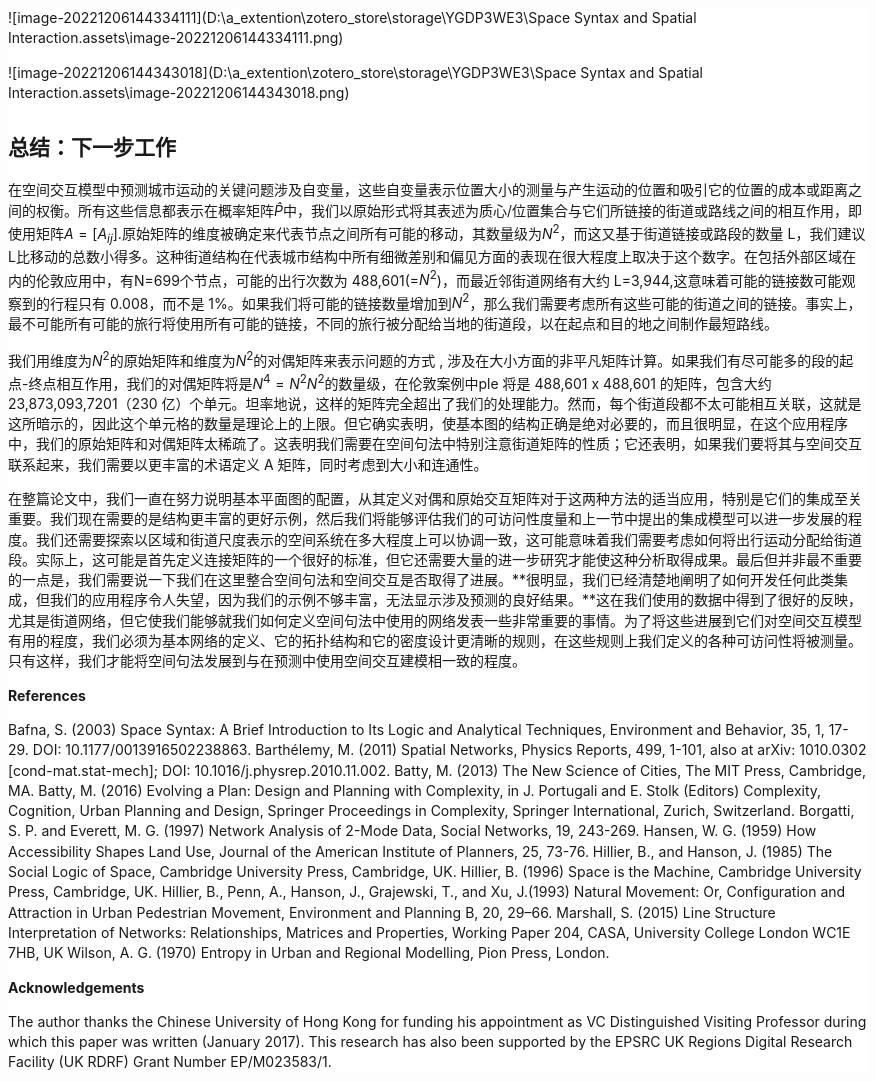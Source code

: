 ![image-20221206144334111](D:\a_extention\zotero_store\storage\YGDP3WE3\Space Syntax and Spatial Interaction.assets\image-20221206144334111.png)

![image-20221206144343018](D:\a_extention\zotero_store\storage\YGDP3WE3\Space Syntax and Spatial Interaction.assets\image-20221206144343018.png)

## 总结：下一步工作

在空间交互模型中预测城市运动的关键问题涉及自变量，这些自变量表示位置大小的测量与产生运动的位置和吸引它的位置的成本或距离之间的权衡。所有这些信息都表示在概率矩阵$\hat P$中，我们以原始形式将其表述为质心/位置集合与它们所链接的街道或路线之间的相互作用，即使用矩阵$A=[A_{ij}]$.原始矩阵的维度被确定来代表节点之间所有可能的移动，其数量级为$N^2$，而这又基于街道链接或路段的数量 L，我们建议L比移动的总数小得多。这种街道结构在代表城市结构中所有细微差别和偏见方面的表现在很大程度上取决于这个数字。在包括外部区域在内的伦敦应用中，有N=699个节点，可能的出行次数为 488,601(=$N^2$)，而最近邻街道网络有大约 L=3,944,这意味着可能的链接数可能观察到的行程只有 0.008，而不是 1%。如果我们将可能的链接数量增加到$N^2$，那么我们需要考虑所有这些可能的街道之间的链接。事实上，最不可能所有可能的旅行将使用所有可能的链接，不同的旅行被分配给当地的街道段，以在起点和目的地之间制作最短路线。

我们用维度为$N^2$的原始矩阵和维度为$N^2$的对偶矩阵来表示问题的方式 , 涉及在大小方面的非平凡矩阵计算。如果我们有尽可能多的段的起点-终点相互作用，我们的对偶矩阵将是$N^4=N^2N^2$的数量级，在伦敦案例中ple 将是 488,601 x 488,601 的矩阵，包含大约 23,873,093,7201（230 亿）个单元。坦率地说，这样的矩阵完全超出了我们的处理能力。然而，每个街道段都不太可能相互关联，这就是这所暗示的，因此这个单元格的数量是理论上的上限。但它确实表明，使基本图的结构正确是绝对必要的，而且很明显，在这个应用程序中，我们的原始矩阵和对偶矩阵太稀疏了。这表明我们需要在空间句法中特别注意街道矩阵的性质；它还表明，如果我们要将其与空间交互联系起来，我们需要以更丰富的术语定义 A 矩阵，同时考虑到大小和连通性。

在整篇论文中，我们一直在努力说明基本平面图的配置，从其定义对偶和原始交互矩阵对于这两种方法的适当应用，特别是它们的集成至关重要。我们现在需要的是结构更丰富的更好示例，然​​后我们将能够评估我们的可访问性度量和上一节中提出的集成模型可以进一步发展的程度。我们还需要探索以区域和街道尺度表示的空间系统在多大程度上可以协调一致，这可能意味着我们需要考虑如何将出行运动分配给街道段。实际上，这可能是首先定义连接矩阵的一个很好的标准，但它还需要大量的进一步研究才能使这种分析取得成果。最后但并非最不重要的一点是，我们需要说一下我们在这里整合空间句法和空间交互是否取得了进展。**很明显，我们已经清楚地阐明了如何开发任何此类集成，但我们的应用程序令人失望，因为我们的示例不够丰富，无法显示涉及预测的良好结果。**这在我们使用的数据中得到了很好的反映，尤其是街道网络，但它使我们能够就我们如何定义空间句法中使用的网络发表一些非常重要的事情。为了将这些进展到它们对空间交互模型有用的程度，我们必须为基本网络的定义、它的拓扑结构和它的密度设计更清晰的规则，在这些规则上我们定义的各种可访问性将被测量。只有这样，我们才能将空间句法发展到与在预测中使用空间交互建模相一致的程度。

**References**

Bafna, S. (2003) Space Syntax: A Brief Introduction to Its Logic and Analytical Techniques, Environment and Behavior, 35, 1, 17-29. DOI: 10.1177/0013916502238863. Barthélemy, M. (2011) Spatial Networks, Physics Reports, 499, 1-101, also at arXiv: 1010.0302 [cond-mat.stat-mech]; DOI: 10.1016/j.physrep.2010.11.002. Batty, M. (2013) The New Science of Cities, The MIT Press, Cambridge, MA. Batty, M. (2016) Evolving a Plan: Design and Planning with Complexity, in J. Portugali and E. Stolk (Editors) Complexity, Cognition, Urban Planning and Design, Springer Proceedings in Complexity, Springer International, Zurich, Switzerland. Borgatti, S. P. and Everett, M. G. (1997) Network Analysis of 2-Mode Data, Social Networks, 19, 243-269. Hansen, W. G. (1959) How Accessibility Shapes Land Use, Journal of the American Institute of Planners, 25, 73-76. Hillier, B., and Hanson, J. (1985) The Social Logic of Space, Cambridge University Press, Cambridge, UK. Hillier, B. (1996) Space is the Machine, Cambridge University Press, Cambridge, UK. Hillier, B., Penn, A., Hanson, J., Grajewski, T., and Xu, J.(1993) Natural Movement: Or, Configuration and Attraction in Urban Pedestrian Movement, Environment and Planning B, 20, 29–66. Marshall, S. (2015) Line Structure Interpretation of Networks: Relationships, Matrices and Properties, Working Paper 204, CASA, University College London WC1E 7HB, UK Wilson, A. G. (1970) Entropy in Urban and Regional Modelling, Pion Press, London. 

**Acknowledgements**

The author thanks the Chinese University of Hong Kong for funding his appointment as VC Distinguished Visiting Professor during which this paper was written (January 2017). This research has also been supported by the EPSRC UK Regions Digital Research Facility (UK RDRF) Grant Number EP/M023583/1.